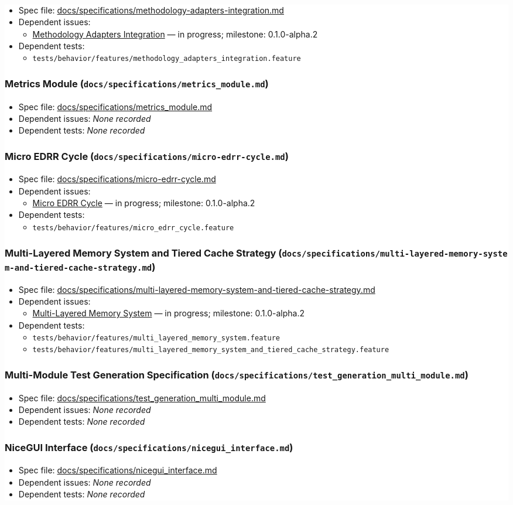 - Spec file: [docs/specifications/methodology-adapters-integration.md](../specifications/methodology-adapters-integration.md)
- Dependent issues:
  - [Methodology Adapters Integration](../../issues/methodology-adapters-integration.md) — in progress; milestone: 0.1.0-alpha.2
- Dependent tests:
  - `tests/behavior/features/methodology_adapters_integration.feature`

### Metrics Module (`docs/specifications/metrics_module.md`)

- Spec file: [docs/specifications/metrics_module.md](../specifications/metrics_module.md)
- Dependent issues: _None recorded_
- Dependent tests: _None recorded_

### Micro EDRR Cycle (`docs/specifications/micro-edrr-cycle.md`)

- Spec file: [docs/specifications/micro-edrr-cycle.md](../specifications/micro-edrr-cycle.md)
- Dependent issues:
  - [Micro EDRR Cycle](../../issues/micro-edrr-cycle.md) — in progress; milestone: 0.1.0-alpha.2
- Dependent tests:
  - `tests/behavior/features/micro_edrr_cycle.feature`

### Multi-Layered Memory System and Tiered Cache Strategy (`docs/specifications/multi-layered-memory-system-and-tiered-cache-strategy.md`)

- Spec file: [docs/specifications/multi-layered-memory-system-and-tiered-cache-strategy.md](../specifications/multi-layered-memory-system-and-tiered-cache-strategy.md)
- Dependent issues:
  - [Multi-Layered Memory System](../../issues/multi-layered-memory-system.md) — in progress; milestone: 0.1.0-alpha.2
- Dependent tests:
  - `tests/behavior/features/multi_layered_memory_system.feature`
  - `tests/behavior/features/multi_layered_memory_system_and_tiered_cache_strategy.feature`

### Multi-Module Test Generation Specification (`docs/specifications/test_generation_multi_module.md`)

- Spec file: [docs/specifications/test_generation_multi_module.md](../specifications/test_generation_multi_module.md)
- Dependent issues: _None recorded_
- Dependent tests: _None recorded_

### NiceGUI Interface (`docs/specifications/nicegui_interface.md`)

- Spec file: [docs/specifications/nicegui_interface.md](../specifications/nicegui_interface.md)
- Dependent issues: _None recorded_
- Dependent tests: _None recorded_
